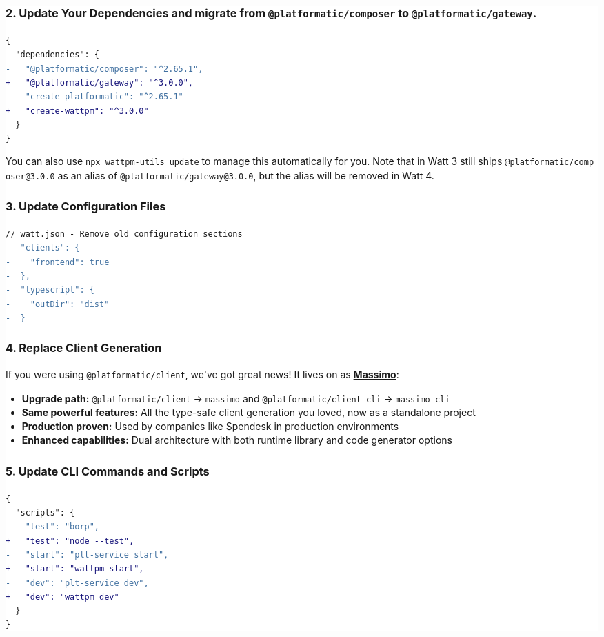 ### 2. Update Your Dependencies and migrate from `@platformatic/composer` to `@platformatic/gateway`.

```diff
{
  "dependencies": {
-   "@platformatic/composer": "^2.65.1",
+   "@platformatic/gateway": "^3.0.0",
-   "create-platformatic": "^2.65.1"
+   "create-wattpm": "^3.0.0"
  }
}
```

You can also use `npx wattpm-utils update` to manage this automatically for you.
Note that in Watt 3 still ships `@platformatic/composer@3.0.0` as an alias of `@platformatic/gateway@3.0.0`, but the alias will be removed in Watt 4.

### 3. Update Configuration Files

```diff
// watt.json - Remove old configuration sections
-  "clients": {
-    "frontend": true
-  },
-  "typescript": {
-    "outDir": "dist"
-  }
```

### 4. Replace Client Generation

If you were using `@platformatic/client`, we've got great news! It lives on as **[Massimo](https://massimohttp.dev/)**:

- **Upgrade path:** `@platformatic/client` → `massimo` and `@platformatic/client-cli` → `massimo-cli`
- **Same powerful features:** All the type-safe client generation you loved, now as a standalone project
- **Production proven:** Used by companies like Spendesk in production environments
- **Enhanced capabilities:** Dual architecture with both runtime library and code generator options

### 5. Update CLI Commands and Scripts

```diff
{
  "scripts": {
-   "test": "borp",
+   "test": "node --test",
-   "start": "plt-service start",
+   "start": "wattpm start",
-   "dev": "plt-service dev",
+   "dev": "wattpm dev"
  }
}
```
